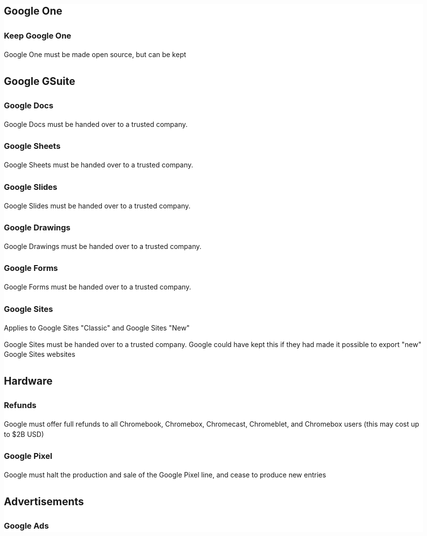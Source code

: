## Google One

### Keep Google One

Google One must be made open source, but can be kept

## Google GSuite

### Google Docs

Google Docs must be handed over to a trusted company.

### Google Sheets

Google Sheets must be handed over to a trusted company.

### Google Slides

Google Slides must be handed over to a trusted company.

### Google Drawings

Google Drawings must be handed over to a trusted company.

### Google Forms

Google Forms must be handed over to a trusted company.

### Google Sites

Applies to Google Sites "Classic" and Google Sites "New"

Google Sites must be handed over to a trusted company. Google could have kept this if they had made it possible to export "new" Google Sites websites

## Hardware

### Refunds

Google must offer full refunds to all Chromebook, Chromebox, Chromecast, Chromeblet, and Chromebox users (this may cost up to $2B USD)

### Google Pixel

Google must halt the production and sale of the Google Pixel line, and cease to produce new entries

## Advertisements

### Google Ads
